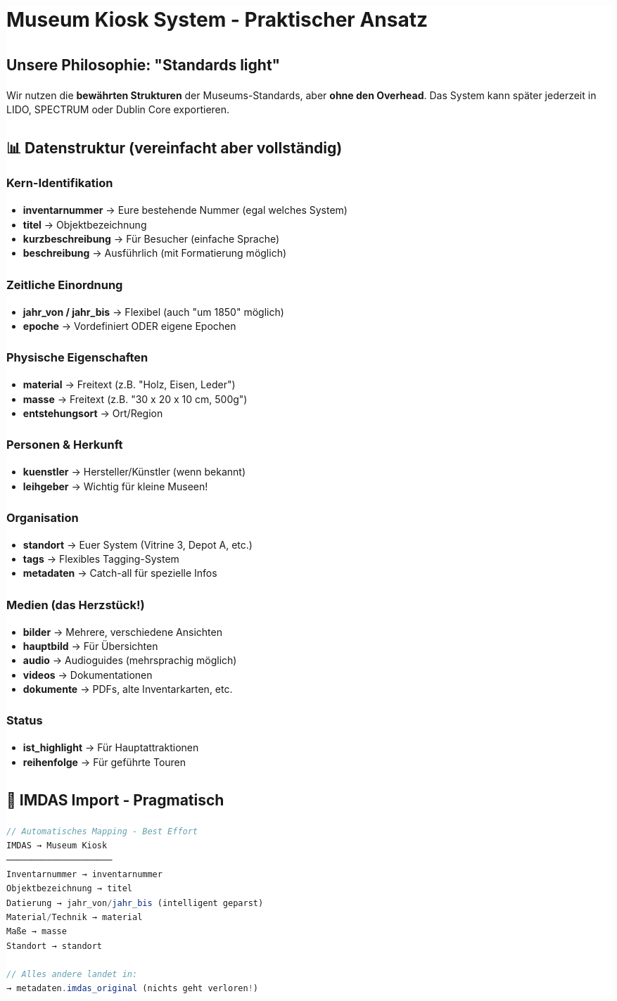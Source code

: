 # Museum Kiosk System - Praktischer Ansatz

## Unsere Philosophie: "Standards light"

Wir nutzen die **bewährten Strukturen** der Museums-Standards, aber **ohne den Overhead**. 
Das System kann später jederzeit in LIDO, SPECTRUM oder Dublin Core exportieren.

## 📊 Datenstruktur (vereinfacht aber vollständig)

### Kern-Identifikation
- **inventarnummer** → Eure bestehende Nummer (egal welches System)
- **titel** → Objektbezeichnung
- **kurzbeschreibung** → Für Besucher (einfache Sprache)
- **beschreibung** → Ausführlich (mit Formatierung möglich)

### Zeitliche Einordnung  
- **jahr_von / jahr_bis** → Flexibel (auch "um 1850" möglich)
- **epoche** → Vordefiniert ODER eigene Epochen

### Physische Eigenschaften
- **material** → Freitext (z.B. "Holz, Eisen, Leder")
- **masse** → Freitext (z.B. "30 x 20 x 10 cm, 500g")
- **entstehungsort** → Ort/Region

### Personen & Herkunft
- **kuenstler** → Hersteller/Künstler (wenn bekannt)
- **leihgeber** → Wichtig für kleine Museen!

### Organisation
- **standort** → Euer System (Vitrine 3, Depot A, etc.)
- **tags** → Flexibles Tagging-System
- **metadaten** → Catch-all für spezielle Infos

### Medien (das Herzstück!)
- **bilder** → Mehrere, verschiedene Ansichten
- **hauptbild** → Für Übersichten
- **audio** → Audioguides (mehrsprachig möglich)
- **videos** → Dokumentationen
- **dokumente** → PDFs, alte Inventarkarten, etc.

### Status
- **ist_highlight** → Für Hauptattraktionen
- **reihenfolge** → Für geführte Touren

## 🔄 IMDAS Import - Pragmatisch

```javascript
// Automatisches Mapping - Best Effort
IMDAS → Museum Kiosk
─────────────────────
Inventarnummer → inventarnummer
Objektbezeichnung → titel  
Datierung → jahr_von/jahr_bis (intelligent geparst)
Material/Technik → material
Maße → masse
Standort → standort

// Alles andere landet in:
→ metadaten.imdas_original (nichts geht verloren!)
```